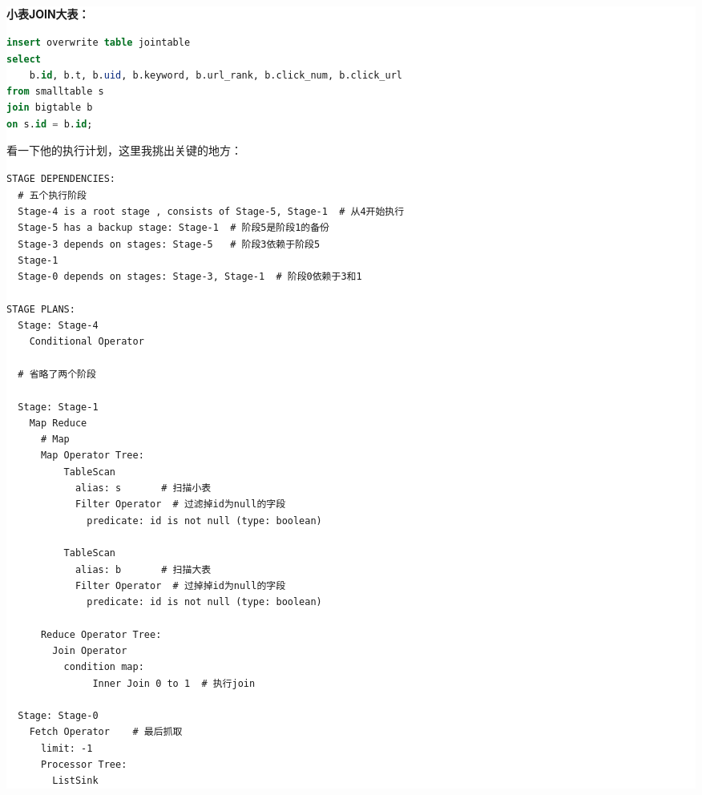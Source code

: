 

**小表JOIN大表：**

```sql
insert overwrite table jointable
select
    b.id, b.t, b.uid, b.keyword, b.url_rank, b.click_num, b.click_url
from smalltable s
join bigtable b
on s.id = b.id;
```

看一下他的执行计划，这里我挑出关键的地方：

```
STAGE DEPENDENCIES:
  # 五个执行阶段
  Stage-4 is a root stage , consists of Stage-5, Stage-1  # 从4开始执行
  Stage-5 has a backup stage: Stage-1  # 阶段5是阶段1的备份
  Stage-3 depends on stages: Stage-5   # 阶段3依赖于阶段5
  Stage-1
  Stage-0 depends on stages: Stage-3, Stage-1  # 阶段0依赖于3和1

STAGE PLANS:
  Stage: Stage-4
    Conditional Operator
  
  # 省略了两个阶段

  Stage: Stage-1
    Map Reduce
      # Map
      Map Operator Tree:
          TableScan
            alias: s       # 扫描小表
            Filter Operator  # 过滤掉id为null的字段
              predicate: id is not null (type: boolean)

          TableScan
            alias: b       # 扫描大表
            Filter Operator  # 过掉掉id为null的字段
              predicate: id is not null (type: boolean)

      Reduce Operator Tree:
        Join Operator
          condition map:
               Inner Join 0 to 1  # 执行join

  Stage: Stage-0
    Fetch Operator    # 最后抓取
      limit: -1
      Processor Tree:
        ListSink
```
